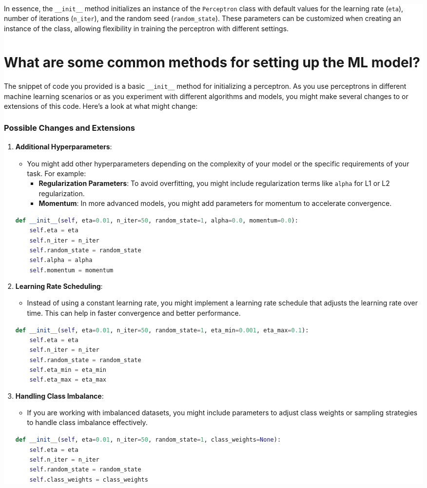 In essence, the `__init__` method initializes an instance of the `Perceptron` class with default values for the learning rate (`eta`), number of iterations (`n_iter`), and the random seed (`random_state`). These parameters can be customized when creating an instance of the class, allowing flexibility in training the perceptron with different settings.

# What are some common methods for setting up the ML model?

The snippet of code you provided is a basic `__init__` method for initializing a perceptron. As you use perceptrons in different machine learning scenarios or as you experiment with different algorithms and models, you might make several changes to or extensions of this code. Here’s a look at what might change:

### Possible Changes and Extensions

1. **Additional Hyperparameters**: 
   - You might add other hyperparameters depending on the complexity of your model or the specific requirements of your task. For example:
     - **Regularization Parameters**: To avoid overfitting, you might include regularization terms like `alpha` for L1 or L2 regularization.
     - **Momentum**: In more advanced models, you might add parameters for momentum to accelerate convergence.

   ```python
   def __init__(self, eta=0.01, n_iter=50, random_state=1, alpha=0.0, momentum=0.0):
       self.eta = eta
       self.n_iter = n_iter
       self.random_state = random_state
       self.alpha = alpha
       self.momentum = momentum
   ```

2. **Learning Rate Scheduling**:
   - Instead of using a constant learning rate, you might implement a learning rate schedule that adjusts the learning rate over time. This can help in faster convergence and better performance.
   
   ```python
   def __init__(self, eta=0.01, n_iter=50, random_state=1, eta_min=0.001, eta_max=0.1):
       self.eta = eta
       self.n_iter = n_iter
       self.random_state = random_state
       self.eta_min = eta_min
       self.eta_max = eta_max
   ```

3. **Handling Class Imbalance**:
   - If you are working with imbalanced datasets, you might include parameters to adjust class weights or sampling strategies to handle class imbalance effectively.

   ```python
   def __init__(self, eta=0.01, n_iter=50, random_state=1, class_weights=None):
       self.eta = eta
       self.n_iter = n_iter
       self.random_state = random_state
       self.class_weights = class_weights
   ```
